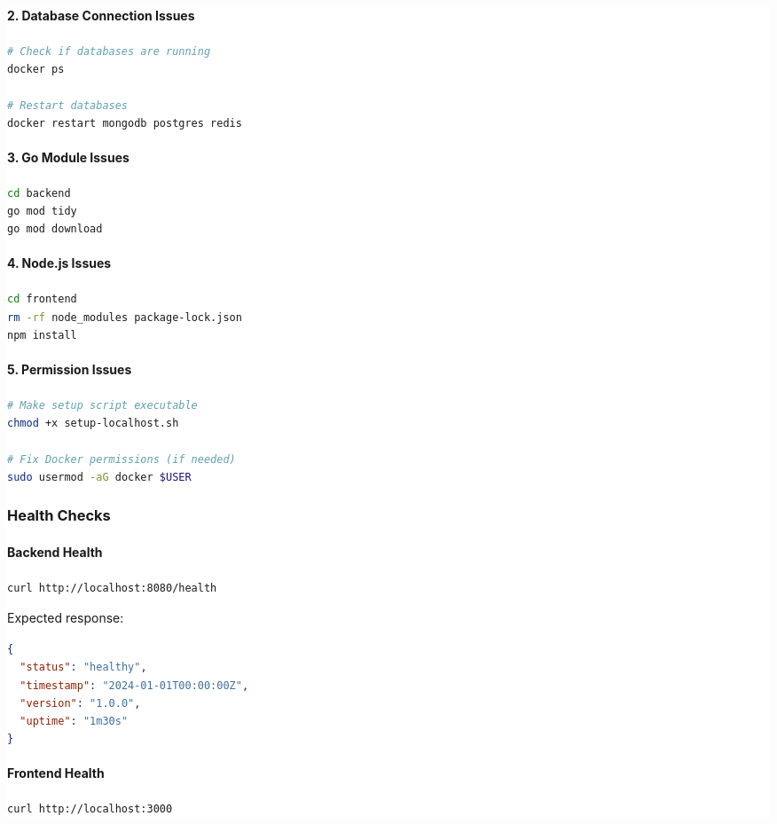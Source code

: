 #### 2. Database Connection Issues
```bash
# Check if databases are running
docker ps

# Restart databases
docker restart mongodb postgres redis
```

#### 3. Go Module Issues
```bash
cd backend
go mod tidy
go mod download
```

#### 4. Node.js Issues
```bash
cd frontend
rm -rf node_modules package-lock.json
npm install
```

#### 5. Permission Issues
```bash
# Make setup script executable
chmod +x setup-localhost.sh

# Fix Docker permissions (if needed)
sudo usermod -aG docker $USER
```

### Health Checks

#### Backend Health
```bash
curl http://localhost:8080/health
```

Expected response:
```json
{
  "status": "healthy",
  "timestamp": "2024-01-01T00:00:00Z",
  "version": "1.0.0",
  "uptime": "1m30s"
}
```

#### Frontend Health
```bash
curl http://localhost:3000
```
